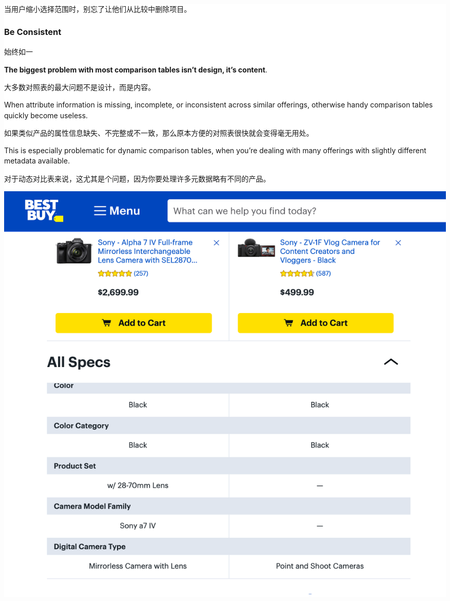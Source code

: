 当用户缩小选择范围时，别忘了让他们从比较中删除项目。

### Be Consistent  

始终如一

**The biggest problem with most comparison tables isn’t design, it’s content**.  

大多数对照表的最大问题不是设计，而是内容。  

When attribute information is missing, incomplete, or inconsistent across similar offerings, otherwise handy comparison tables quickly become useless.  

如果类似产品的属性信息缺失、不完整或不一致，那么原本方便的对照表很快就会变得毫无用处。  

This is especially problematic for dynamic comparison tables, when you’re dealing with many offerings with slightly different metadata available.  

对于动态对比表来说，这尤其是个问题，因为你要处理许多元数据略有不同的产品。

![A screenshot of two cameras in a comparison table. One is missing metadata.](compare-best-buy.png)
